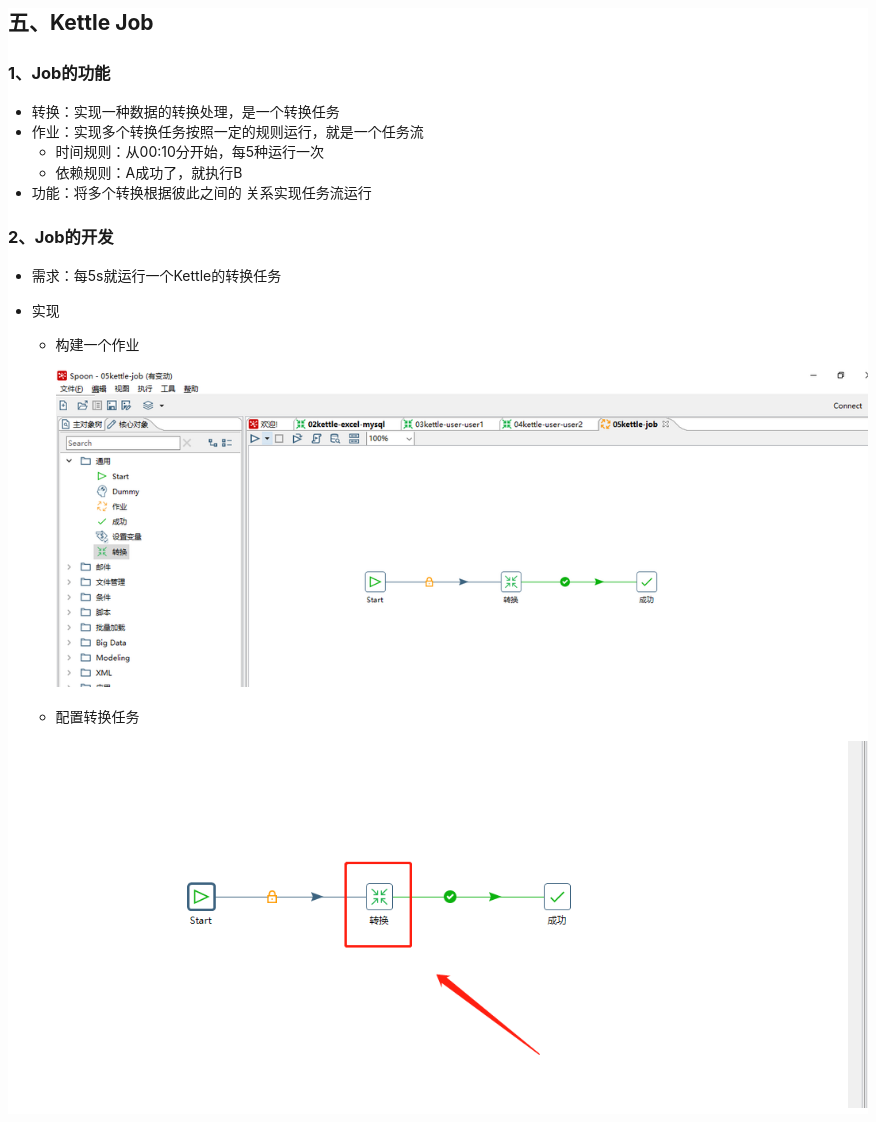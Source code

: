 

## 五、Kettle Job

### 1、Job的功能

- 转换：实现一种数据的转换处理，是一个转换任务
- 作业：实现多个转换任务按照一定的规则运行，就是一个任务流
  - 时间规则：从00:10分开始，每5种运行一次
  - 依赖规则：A成功了，就执行B
- 功能：将多个转换根据彼此之间的 关系实现任务流运行

### 2、Job的开发

- 需求：每5s就运行一个Kettle的转换任务

- 实现

  - 构建一个作业

    ![image-20200722184809959](img/image-20200722184809959.png)

    

  - 配置转换任务

    ![image-20200722185018655](img/image-20200722185018655.png)
